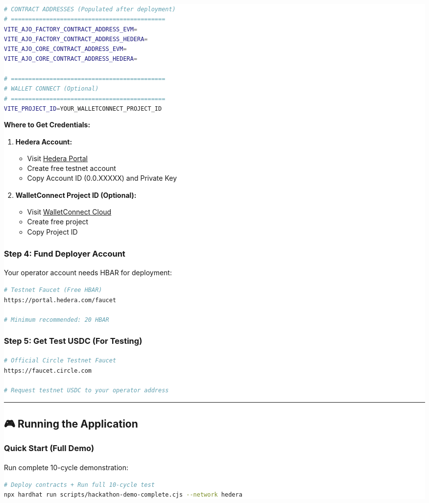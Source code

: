 ```bash
# CONTRACT ADDRESSES (Populated after deployment)
# ============================================
VITE_AJO_FACTORY_CONTRACT_ADDRESS_EVM=
VITE_AJO_FACTORY_CONTRACT_ADDRESS_HEDERA=
VITE_AJO_CORE_CONTRACT_ADDRESS_EVM=
VITE_AJO_CORE_CONTRACT_ADDRESS_HEDERA=

# ============================================
# WALLET CONNECT (Optional)
# ============================================
VITE_PROJECT_ID=YOUR_WALLETCONNECT_PROJECT_ID
```

**Where to Get Credentials:**

1. **Hedera Account:**
   - Visit [Hedera Portal](https://portal.hedera.com)
   - Create free testnet account
   - Copy Account ID (0.0.XXXXX) and Private Key

2. **WalletConnect Project ID (Optional):**
   - Visit [WalletConnect Cloud](https://cloud.walletconnect.com)
   - Create free project
   - Copy Project ID

### Step 4: Fund Deployer Account

Your operator account needs HBAR for deployment:

```bash
# Testnet Faucet (Free HBAR)
https://portal.hedera.com/faucet

# Minimum recommended: 20 HBAR
```

### Step 5: Get Test USDC (For Testing)

```bash
# Official Circle Testnet Faucet
https://faucet.circle.com

# Request testnet USDC to your operator address
```

---

## 🎮 Running the Application

### Quick Start (Full Demo)

Run complete 10-cycle demonstration:

```bash
# Deploy contracts + Run full 10-cycle test
npx hardhat run scripts/hackathon-demo-complete.cjs --network hedera
```
